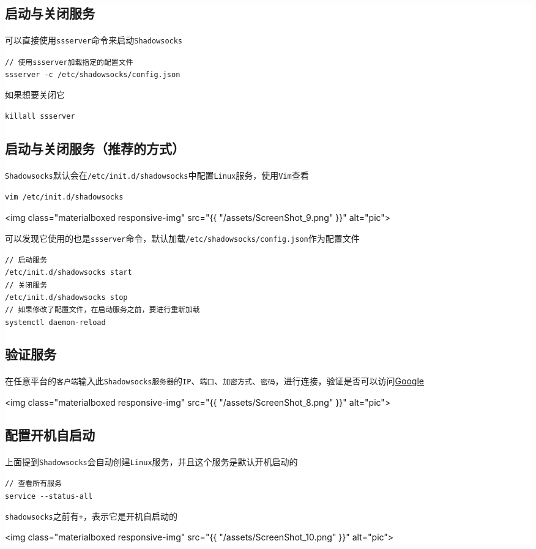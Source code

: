 ## 启动与关闭服务

可以直接使用`ssserver`命令来启动`Shadowsocks`

```
// 使用ssserver加载指定的配置文件
ssserver -c /etc/shadowsocks/config.json 
```

如果想要关闭它

```
killall ssserver
```

## 启动与关闭服务（推荐的方式）

`Shadowsocks`默认会在`/etc/init.d/shadowsocks`中配置`Linux`服务，使用`Vim`查看

```
vim /etc/init.d/shadowsocks
```

<img class="materialboxed responsive-img" src="{{ "/assets/ScreenShot_9.png" }}" alt="pic">

可以发现它使用的也是`ssserver`命令，默认加载`/etc/shadowsocks/config.json`作为配置文件

```
// 启动服务
/etc/init.d/shadowsocks start
// 关闭服务
/etc/init.d/shadowsocks stop
// 如果修改了配置文件，在启动服务之前，要进行重新加载
systemctl daemon-reload
```

## 验证服务

在任意平台的`客户端`输入此`Shadowsocks服务器`的`IP`、`端口`、`加密方式`、`密码`，进行连接，验证是否可以访问[Google](https://Google.com)

<img class="materialboxed responsive-img" src="{{ "/assets/ScreenShot_8.png" }}" alt="pic">

## 配置开机自启动

上面提到`Shadowsocks`会自动创建`Linux`服务，并且这个服务是默认开机启动的

```
// 查看所有服务
service --status-all
```

`shadowsocks`之前有`+`，表示它是开机自启动的

<img class="materialboxed responsive-img" src="{{ "/assets/ScreenShot_10.png" }}" alt="pic">
